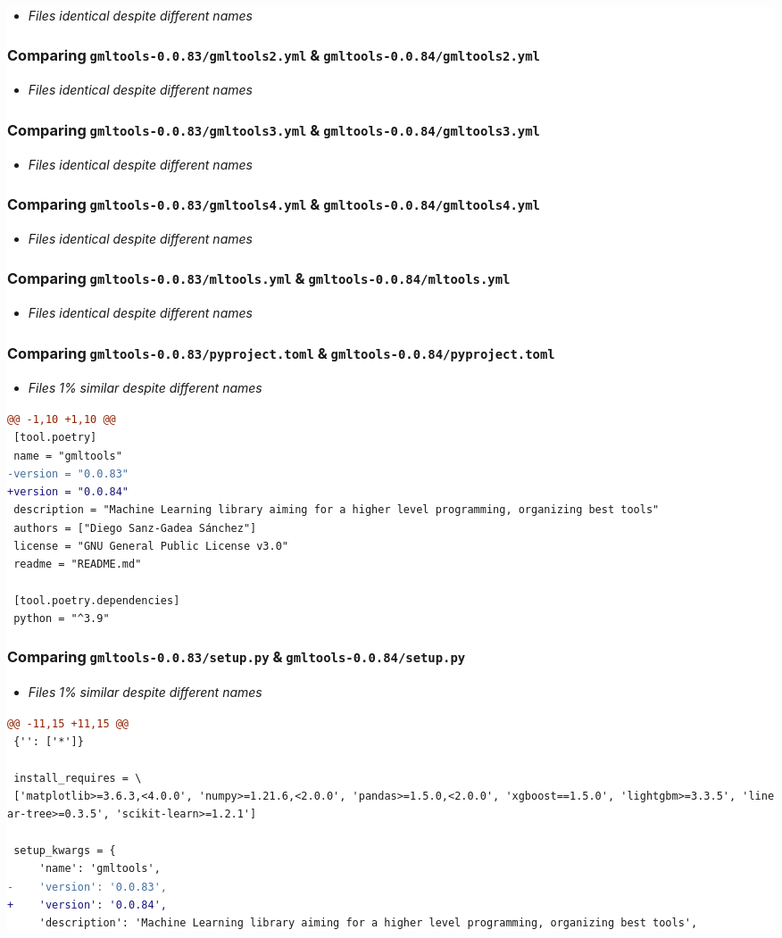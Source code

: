  * *Files identical despite different names*

### Comparing `gmltools-0.0.83/gmltools2.yml` & `gmltools-0.0.84/gmltools2.yml`

 * *Files identical despite different names*

### Comparing `gmltools-0.0.83/gmltools3.yml` & `gmltools-0.0.84/gmltools3.yml`

 * *Files identical despite different names*

### Comparing `gmltools-0.0.83/gmltools4.yml` & `gmltools-0.0.84/gmltools4.yml`

 * *Files identical despite different names*

### Comparing `gmltools-0.0.83/mltools.yml` & `gmltools-0.0.84/mltools.yml`

 * *Files identical despite different names*

### Comparing `gmltools-0.0.83/pyproject.toml` & `gmltools-0.0.84/pyproject.toml`

 * *Files 1% similar despite different names*

```diff
@@ -1,10 +1,10 @@
 [tool.poetry]
 name = "gmltools"
-version = "0.0.83"
+version = "0.0.84"
 description = "Machine Learning library aiming for a higher level programming, organizing best tools"
 authors = ["Diego Sanz-Gadea Sánchez"]
 license = "GNU General Public License v3.0"
 readme = "README.md"
 
 [tool.poetry.dependencies]
 python = "^3.9"
```

### Comparing `gmltools-0.0.83/setup.py` & `gmltools-0.0.84/setup.py`

 * *Files 1% similar despite different names*

```diff
@@ -11,15 +11,15 @@
 {'': ['*']}
 
 install_requires = \
 ['matplotlib>=3.6.3,<4.0.0', 'numpy>=1.21.6,<2.0.0', 'pandas>=1.5.0,<2.0.0', 'xgboost==1.5.0', 'lightgbm>=3.3.5', 'linear-tree>=0.3.5', 'scikit-learn>=1.2.1']
 
 setup_kwargs = {
     'name': 'gmltools',
-    'version': '0.0.83',
+    'version': '0.0.84',
     'description': 'Machine Learning library aiming for a higher level programming, organizing best tools',
```